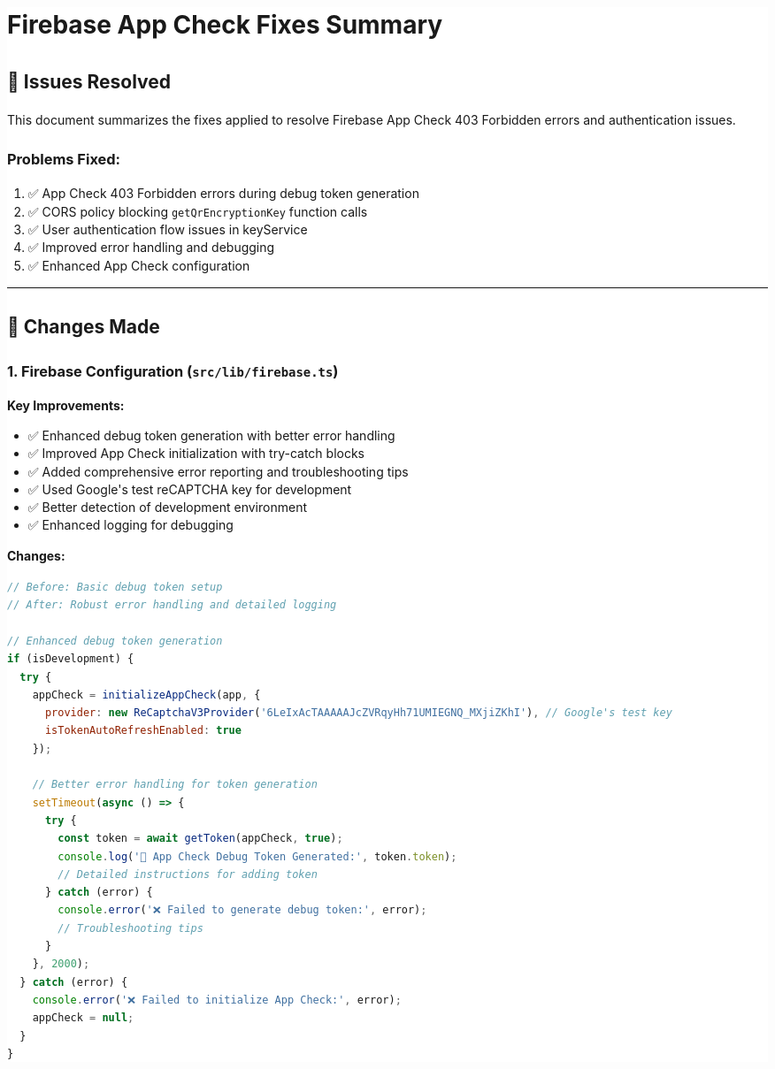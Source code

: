 # Firebase App Check Fixes Summary

## 🎯 Issues Resolved

This document summarizes the fixes applied to resolve Firebase App Check 403 Forbidden errors and authentication issues.

### Problems Fixed:
1. ✅ App Check 403 Forbidden errors during debug token generation
2. ✅ CORS policy blocking `getQrEncryptionKey` function calls
3. ✅ User authentication flow issues in keyService
4. ✅ Improved error handling and debugging
5. ✅ Enhanced App Check configuration

---

## 🔧 Changes Made

### 1. Firebase Configuration (`src/lib/firebase.ts`)

**Key Improvements:**
- ✅ Enhanced debug token generation with better error handling
- ✅ Improved App Check initialization with try-catch blocks
- ✅ Added comprehensive error reporting and troubleshooting tips
- ✅ Used Google's test reCAPTCHA key for development
- ✅ Better detection of development environment
- ✅ Enhanced logging for debugging

**Changes:**
```javascript
// Before: Basic debug token setup
// After: Robust error handling and detailed logging

// Enhanced debug token generation
if (isDevelopment) {
  try {
    appCheck = initializeAppCheck(app, {
      provider: new ReCaptchaV3Provider('6LeIxAcTAAAAAJcZVRqyHh71UMIEGNQ_MXjiZKhI'), // Google's test key
      isTokenAutoRefreshEnabled: true
    });
    
    // Better error handling for token generation
    setTimeout(async () => {
      try {
        const token = await getToken(appCheck, true);
        console.log('🎯 App Check Debug Token Generated:', token.token);
        // Detailed instructions for adding token
      } catch (error) {
        console.error('❌ Failed to generate debug token:', error);
        // Troubleshooting tips
      }
    }, 2000);
  } catch (error) {
    console.error('❌ Failed to initialize App Check:', error);
    appCheck = null;
  }
}
```
